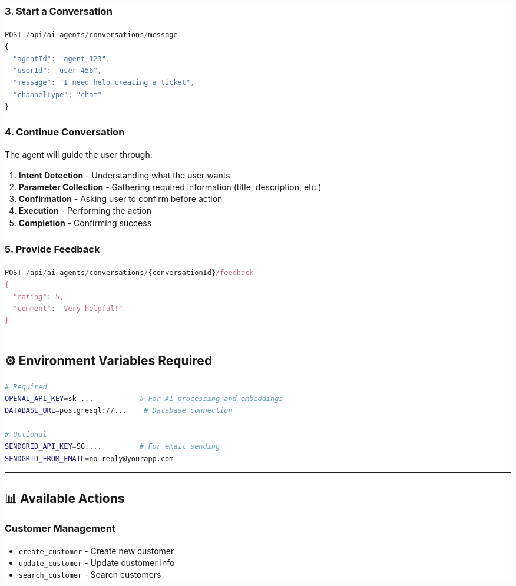 ### 3. Start a Conversation

```javascript
POST /api/ai-agents/conversations/message
{
  "agentId": "agent-123",
  "userId": "user-456",
  "message": "I need help creating a ticket",
  "channelType": "chat"
}
```

### 4. Continue Conversation

The agent will guide the user through:
1. **Intent Detection** - Understanding what the user wants
2. **Parameter Collection** - Gathering required information (title, description, etc.)
3. **Confirmation** - Asking user to confirm before action
4. **Execution** - Performing the action
5. **Completion** - Confirming success

### 5. Provide Feedback

```javascript
POST /api/ai-agents/conversations/{conversationId}/feedback
{
  "rating": 5,
  "comment": "Very helpful!"
}
```

---

## ⚙️ Environment Variables Required

```bash
# Required
OPENAI_API_KEY=sk-...           # For AI processing and embeddings
DATABASE_URL=postgresql://...    # Database connection

# Optional
SENDGRID_API_KEY=SG....         # For email sending
SENDGRID_FROM_EMAIL=no-reply@yourapp.com
```

---

## 📊 Available Actions

### Customer Management
- `create_customer` - Create new customer
- `update_customer` - Update customer info
- `search_customer` - Search customers
